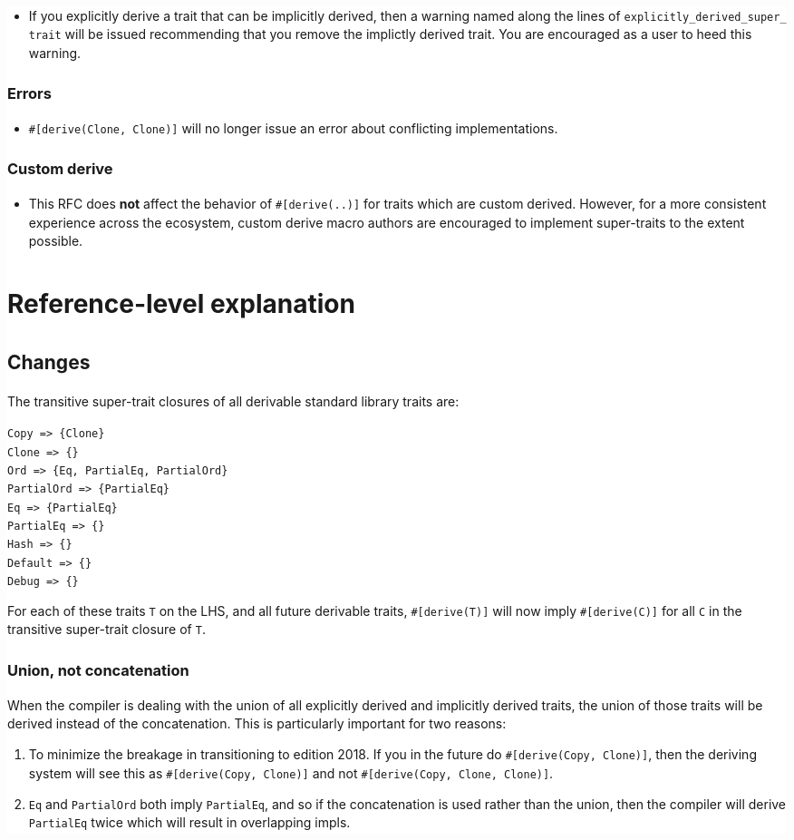 + If you explicitly derive a trait that can be implicitly derived,
  then a warning named along the lines of `explicitly_derived_super_trait`
  will be issued recommending that you remove the implictly derived trait.
  You are encouraged as a user to heed this warning.

### Errors

+ `#[derive(Clone, Clone)]` will no longer issue an error about conflicting
  implementations.

### Custom derive

+ This RFC does **not** affect the behavior of `#[derive(..)]` for traits
  which are custom derived. However, for a more consistent experience across
  the ecosystem, custom derive macro authors are encouraged to implement
  super-traits to the extent possible.

# Reference-level explanation
[reference-level-explanation]: #reference-level-explanation

## Changes

The transitive super-trait closures of all derivable standard library traits are:

```
Copy => {Clone}
Clone => {}
Ord => {Eq, PartialEq, PartialOrd}
PartialOrd => {PartialEq}
Eq => {PartialEq}
PartialEq => {}
Hash => {}
Default => {}
Debug => {}
```

For each of these traits `T` on the LHS, and all future derivable traits,
`#[derive(T)]` will now imply `#[derive(C)]` for all `C` in the transitive
super-trait closure of `T`.

### Union, not concatenation

When the compiler is dealing with the union of all explicitly derived and
implicitly derived traits, the union of those traits will be derived instead of
the concatenation. This is particularly important for two reasons:

1. To minimize the breakage in transitioning to edition 2018.
   If you in the future do `#[derive(Copy, Clone)]`,
   then the deriving system will see this as `#[derive(Copy, Clone)]`
   and not `#[derive(Copy, Clone, Clone)]`.

2. `Eq` and `PartialOrd` both imply `PartialEq`, and so if the concatenation is
   used rather than the union, then the compiler will derive `PartialEq` twice
   which will result in overlapping impls.


[summary]: #summary
[motivation]: #motivation
[guide-level-explanation]: #guide-level-explanation
[RFC 1445]: https://github.com/rust-lang/rfcs/pull/1445
[RFC 2353]: https://github.com/rust-lang/rfcs/pull/2353
[drawbacks]: #drawbacks
[alternatives]: #alternatives
[prior-art]: #prior-art
[unresolved]: #unresolved-questions
[rustdoc improvements]: #rustdoc-improvements
["Auto Trait implementations"]: https://doc.rust-lang.org/nightly/std/option/enum.Option.html#synthetic-implementations